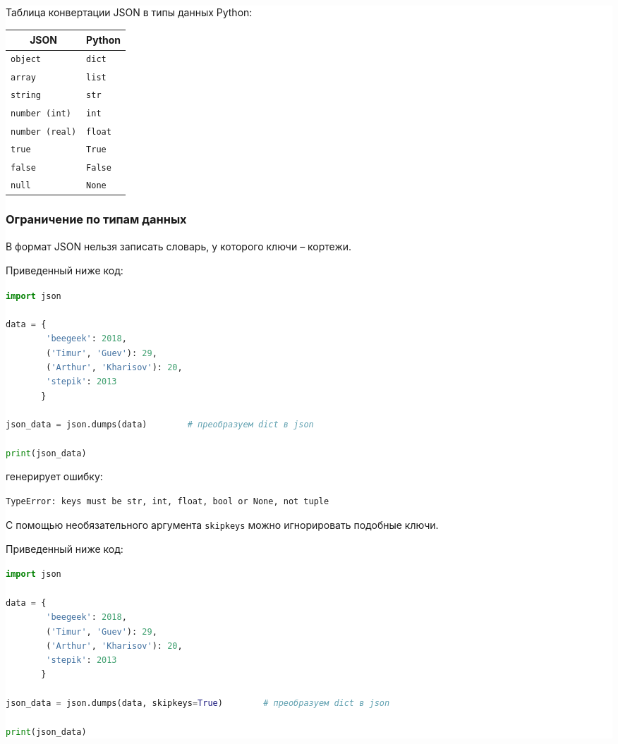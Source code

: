 Таблица конвертации JSON в типы данных Python:

|JSON|Python|
|---|---|
|`object`|`dict`|
|`array`|`list`|
|`string`|`str`|
|`number (int)`|`int`|
|`number (real)`|`float`|
|`true`|`True`|
|`false`|`False`|
|`null`|`None`|

### Ограничение по типам данных

В формат JSON нельзя записать словарь, у которого ключи – кортежи.

Приведенный ниже код:

```python
import json

data = {
        'beegeek': 2018,
        ('Timur', 'Guev'): 29,
        ('Arthur', 'Kharisov'): 20,
        'stepik': 2013
       }

json_data = json.dumps(data)        # преобразуем dict в json

print(json_data)
```

генерирует ошибку:

```no-highlight
TypeError: keys must be str, int, float, bool or None, not tuple
```

С помощью необязательного аргумента `skipkeys` можно игнорировать подобные ключи.

Приведенный ниже код:

```python
import json

data = {
        'beegeek': 2018,
        ('Timur', 'Guev'): 29,
        ('Arthur', 'Kharisov'): 20,
        'stepik': 2013
       }

json_data = json.dumps(data, skipkeys=True)        # преобразуем dict в json

print(json_data)
```
